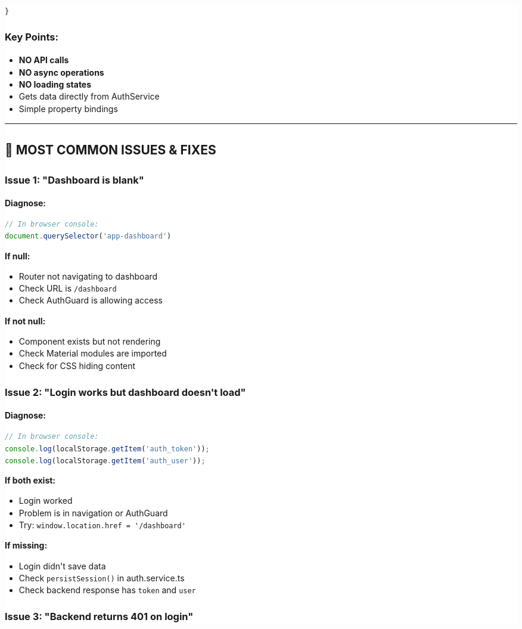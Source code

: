 ```typescript
}
```

### Key Points:
- **NO API calls**
- **NO async operations**
- **NO loading states**
- Gets data directly from AuthService
- Simple property bindings

---

## 🐛 MOST COMMON ISSUES & FIXES

### Issue 1: "Dashboard is blank"

**Diagnose:**
```javascript
// In browser console:
document.querySelector('app-dashboard')
```

**If null:**
- Router not navigating to dashboard
- Check URL is `/dashboard`
- Check AuthGuard is allowing access

**If not null:**
- Component exists but not rendering
- Check Material modules are imported
- Check for CSS hiding content

### Issue 2: "Login works but dashboard doesn't load"

**Diagnose:**
```javascript
// In browser console:
console.log(localStorage.getItem('auth_token'));
console.log(localStorage.getItem('auth_user'));
```

**If both exist:**
- Login worked
- Problem is in navigation or AuthGuard
- Try: `window.location.href = '/dashboard'`

**If missing:**
- Login didn't save data
- Check `persistSession()` in auth.service.ts
- Check backend response has `token` and `user`

### Issue 3: "Backend returns 401 on login"
